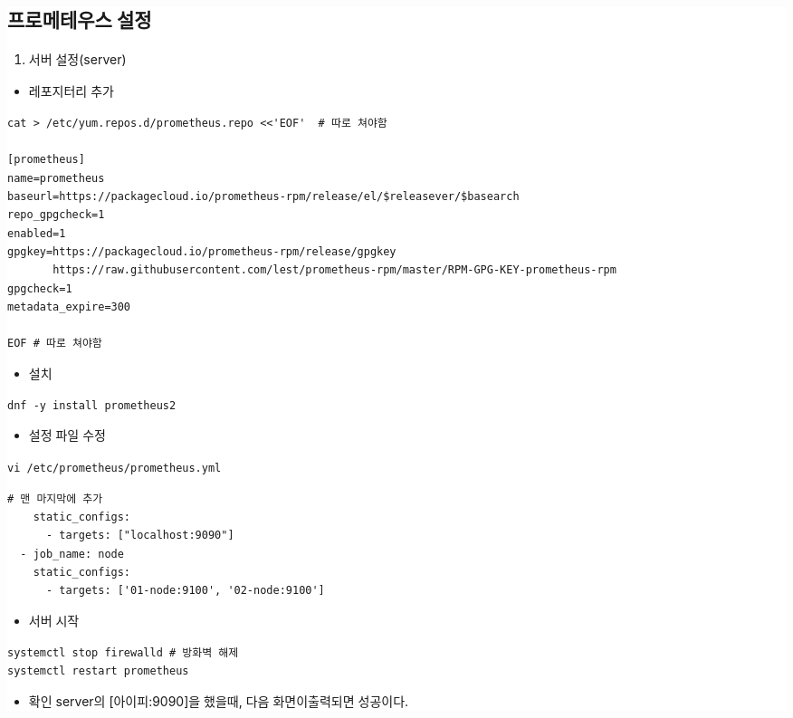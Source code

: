 ## 프로메테우스 설정
1. 서버 설정(server)
- 레포지터리 추가
```shell
cat > /etc/yum.repos.d/prometheus.repo <<'EOF'  # 따로 쳐야함

[prometheus]
name=prometheus
baseurl=https://packagecloud.io/prometheus-rpm/release/el/$releasever/$basearch
repo_gpgcheck=1
enabled=1
gpgkey=https://packagecloud.io/prometheus-rpm/release/gpgkey
       https://raw.githubusercontent.com/lest/prometheus-rpm/master/RPM-GPG-KEY-prometheus-rpm
gpgcheck=1
metadata_expire=300

EOF # 따로 쳐야함 
```

- 설치
```shell
dnf -y install prometheus2
```

- 설정 파일 수정
```shell
vi /etc/prometheus/prometheus.yml
```

```shell
# 맨 마지막에 추가
    static_configs:
      - targets: ["localhost:9090"]
  - job_name: node
    static_configs:
      - targets: ['01-node:9100', '02-node:9100']
```
- 서버 시작
```shell
systemctl stop firewalld # 방화벽 해제
systemctl restart prometheus
```

- 확인
server의 [아이피:9090]을 했을때, 다음 화면이출력되면 성공이다.<br/>